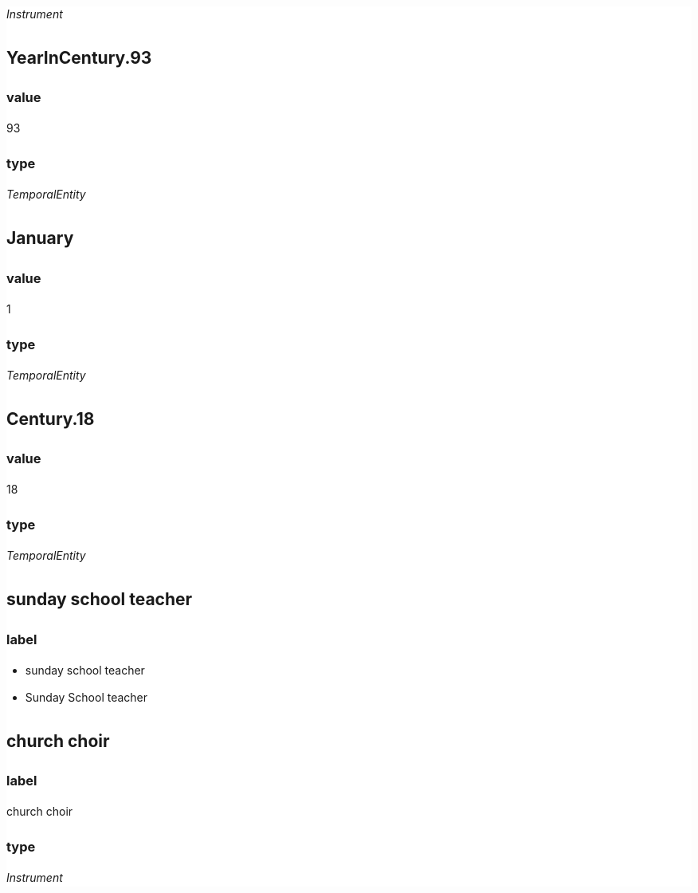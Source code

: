 
*Instrument*

## YearInCentury.93

### value


93

### type


*TemporalEntity*

## January

### value


1

### type


*TemporalEntity*

## Century.18

### value


18

### type


*TemporalEntity*

## sunday school teacher

### label

 - sunday school teacher

 - Sunday School teacher

## church choir

### label


church choir

### type


*Instrument*